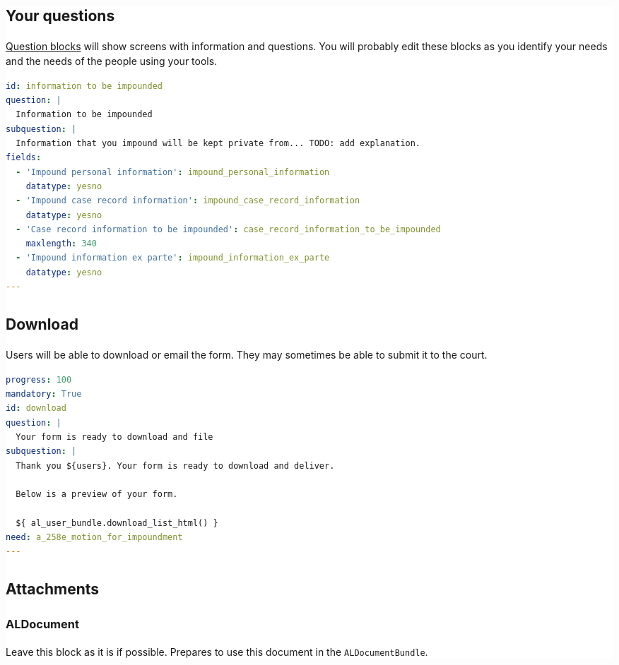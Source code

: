 
## Your questions
[Question blocks](https://docassemble.org/docs/questions.html) will show screens with information and questions. You will probably edit these blocks as you identify your needs and the needs of the people using your tools.

```yml
id: information to be impounded
question: |
  Information to be impounded
subquestion: |
  Information that you impound will be kept private from... TODO: add explanation.
fields:
  - 'Impound personal information': impound_personal_information
    datatype: yesno
  - 'Impound case record information': impound_case_record_information
    datatype: yesno
  - 'Case record information to be impounded': case_record_information_to_be_impounded
    maxlength: 340
  - 'Impound information ex parte': impound_information_ex_parte
    datatype: yesno
---
```


## Download
Users will be able to download or email the form. They may sometimes be able to submit it to the court.

```yml
progress: 100
mandatory: True
id: download
question: |
  Your form is ready to download and file
subquestion: |
  Thank you ${users}. Your form is ready to download and deliver.
  
  Below is a preview of your form.
  
  ${ al_user_bundle.download_list_html() }
need: a_258e_motion_for_impoundment
---
```


## Attachments

### ALDocument

Leave this block as it is if possible. Prepares to use this document in the `ALDocumentBundle`.
